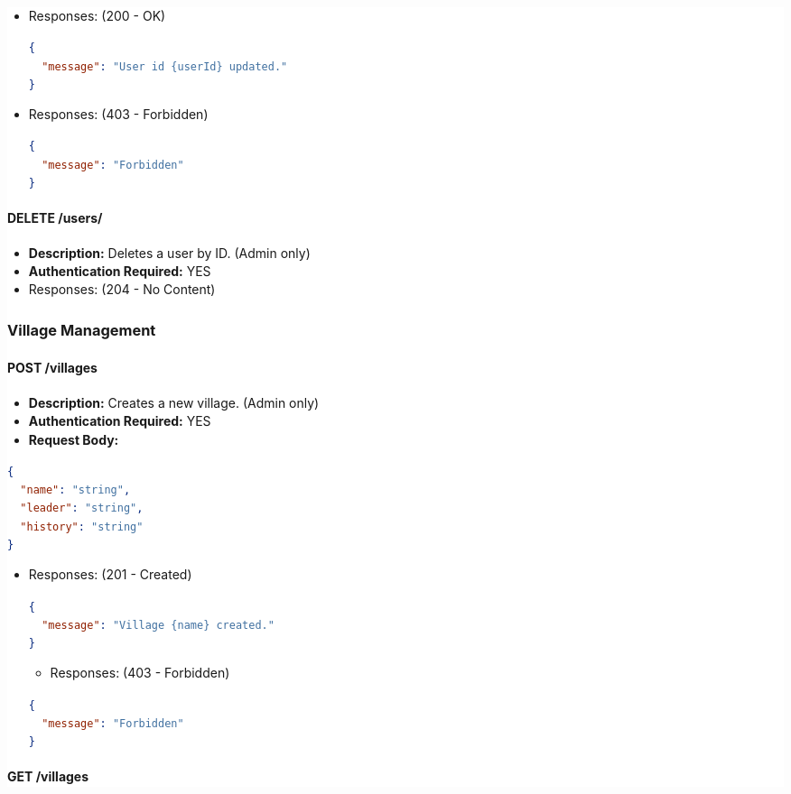 - Responses:
  (200 - OK)
  ```json
  {
    "message": "User id {userId} updated."
  }
  ```
- Responses:
  (403 - Forbidden)
  ```json
  {
    "message": "Forbidden"
  }
  ```

#### DELETE /users/

- **Description:** Deletes a user by ID. (Admin only)
- **Authentication Required:** YES
- Responses:
  (204 - No Content)

### Village Management

#### POST /villages

- **Description:** Creates a new village. (Admin only)
- **Authentication Required:** YES
- **Request Body:**

```json
{
  "name": "string",
  "leader": "string",
  "history": "string"
}
```

- Responses:
  (201 - Created)

  ```json
  {
    "message": "Village {name} created."
  }
  ```

  - Responses:
    (403 - Forbidden)

  ```json
  {
    "message": "Forbidden"
  }
  ```

#### GET /villages
